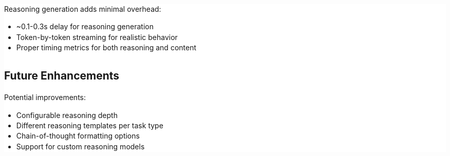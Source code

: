 Reasoning generation adds minimal overhead:
- ~0.1-0.3s delay for reasoning generation
- Token-by-token streaming for realistic behavior
- Proper timing metrics for both reasoning and content

## Future Enhancements

Potential improvements:
- Configurable reasoning depth
- Different reasoning templates per task type
- Chain-of-thought formatting options
- Support for custom reasoning models
